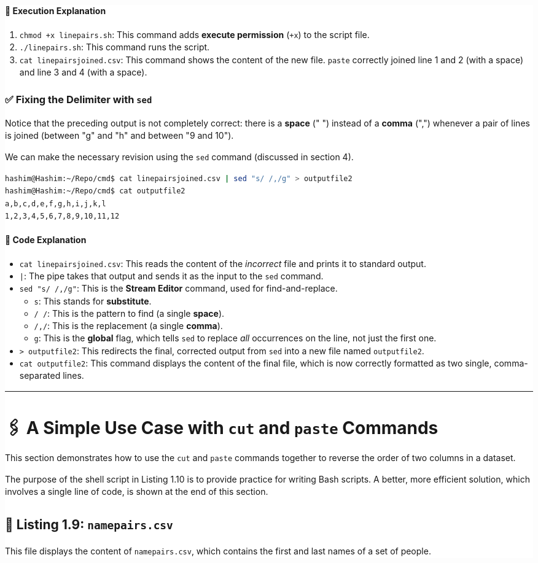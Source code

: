 #### 📜 Execution Explanation

1.  `chmod +x linepairs.sh`: This command adds **execute permission** (`+x`) to the script file.
2.  `./linepairs.sh`: This command runs the script.
3.  `cat linepairsjoined.csv`: This command shows the content of the new file. `paste` correctly joined line 1 and 2 (with a space) and line 3 and 4 (with a space).

### ✅ Fixing the Delimiter with `sed`

Notice that the preceding output is not completely correct: there is a **space** (" ") instead of a **comma** (",") whenever a pair of lines is joined (between "g" and "h" and between "9 and 10").

We can make the necessary revision using the `sed` command (discussed in section 4).

```bash
hashim@Hashim:~/Repo/cmd$ cat linepairsjoined.csv | sed "s/ /,/g" > outputfile2
hashim@Hashim:~/Repo/cmd$ cat outputfile2
a,b,c,d,e,f,g,h,i,j,k,l
1,2,3,4,5,6,7,8,9,10,11,12
```

#### 📜 Code Explanation

  * `cat linepairsjoined.csv`: This reads the content of the *incorrect* file and prints it to standard output.
  * `|`: The pipe takes that output and sends it as the input to the `sed` command.
  * `sed "s/ /,/g"`: This is the **Stream Editor** command, used for find-and-replace.
      * `s`: This stands for **substitute**.
      * `/ /`: This is the pattern to find (a single **space**).
      * `/,/`: This is the replacement (a single **comma**).
      * `g`: This is the **global** flag, which tells `sed` to replace *all* occurrences on the line, not just the first one.
  * `> outputfile2`: This redirects the final, corrected output from `sed` into a new file named `outputfile2`.
  * `cat outputfile2`: This command displays the content of the final file, which is now correctly formatted as two single, comma-separated lines.

---

# 🖇️ **A Simple Use Case with `cut` and `paste` Commands**

This section demonstrates how to use the `cut` and `paste` commands together to reverse the order of two columns in a dataset.

The purpose of the shell script in Listing 1.10 is to provide practice for writing Bash scripts. A better, more efficient solution, which involves a single line of code, is shown at the end of this section.


## 📜 Listing 1.9: `namepairs.csv`

This file displays the content of `namepairs.csv`, which contains the first and last names of a set of people.
